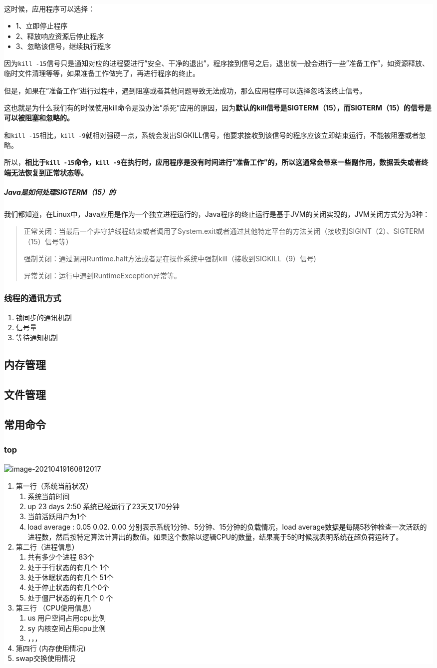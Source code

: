 这时候，应用程序可以选择：

- 1、立即停止程序
- 2、释放响应资源后停止程序
- 3、忽略该信号，继续执行程序

因为`kill -15`信号只是通知对应的进程要进行”安全、干净的退出”，程序接到信号之后，退出前一般会进行一些”准备工作”，如资源释放、临时文件清理等等，如果准备工作做完了，再进行程序的终止。

但是，如果在”准备工作”进行过程中，遇到阻塞或者其他问题导致无法成功，那么应用程序可以选择忽略该终止信号。

这也就是为什么我们有的时候使用kill命令是没办法”杀死”应用的原因，因为**默认的kill信号是SIGTERM（15），而SIGTERM（15）的信号是可以被阻塞和忽略的。**

和`kill -15`相比，`kill -9`就相对强硬一点，系统会发出SIGKILL信号，他要求接收到该信号的程序应该立即结束运行，不能被阻塞或者忽略。

所以，**相比于`kill -15`命令，`kill -9`在执行时，应用程序是没有时间进行”准备工作”的，所以这通常会带来一些副作用，数据丢失或者终端无法恢复到正常状态等。**

##### Java是如何处理SIGTERM（15）的

我们都知道，在Linux中，Java应用是作为一个独立进程运行的，Java程序的终止运行是基于JVM的关闭实现的，JVM关闭方式分为3种：

> 正常关闭：当最后一个非守护线程结束或者调用了System.exit或者通过其他特定平台的方法关闭（接收到SIGINT（2）、SIGTERM（15）信号等）
>
> 强制关闭：通过调用Runtime.halt方法或者是在操作系统中强制kill（接收到SIGKILL（9）信号)
>
> 异常关闭：运行中遇到RuntimeException异常等。

### 线程的通讯方式

1. 锁同步的通讯机制
2. 信号量
3. 等待通知机制



## 内存管理

## 文件管理

## 常用命令

### top

![image-20210419160812017](https://i.loli.net/2021/04/19/aISQReCin4l7pUc.png)

1. 第一行（系统当前状况）
   1. 系统当前时间
   2. up 23 days 2:50 系统已经运行了23天又170分钟
   3. 当前活跃用户为1个
   4. load average : 0.05 0.02. 0.00 分别表示系统1分钟、5分钟、15分钟的负载情况，load average数据是每隔5秒钟检查一次活跃的进程数，然后按特定算法计算出的数值。如果这个数除以逻辑CPU的数量，结果高于5的时候就表明系统在超负荷运转了。
2. 第二行（进程信息）
   1. 共有多少个进程 83个
   2. 处于于行状态的有几个 1个
   3. 处于休眠状态的有几个 51个
   4. 处于停止状态的有几个0个
   5. 处于僵尸状态的有几个 0 个
3. 第三行 （CPU使用信息）
   1.  us 用户空间占用cpu比例
   2. sy 内核空间占用cpu比例
   3. ，，，
4. 第四行 (内存使用情况)
5. swap交换使用情况

